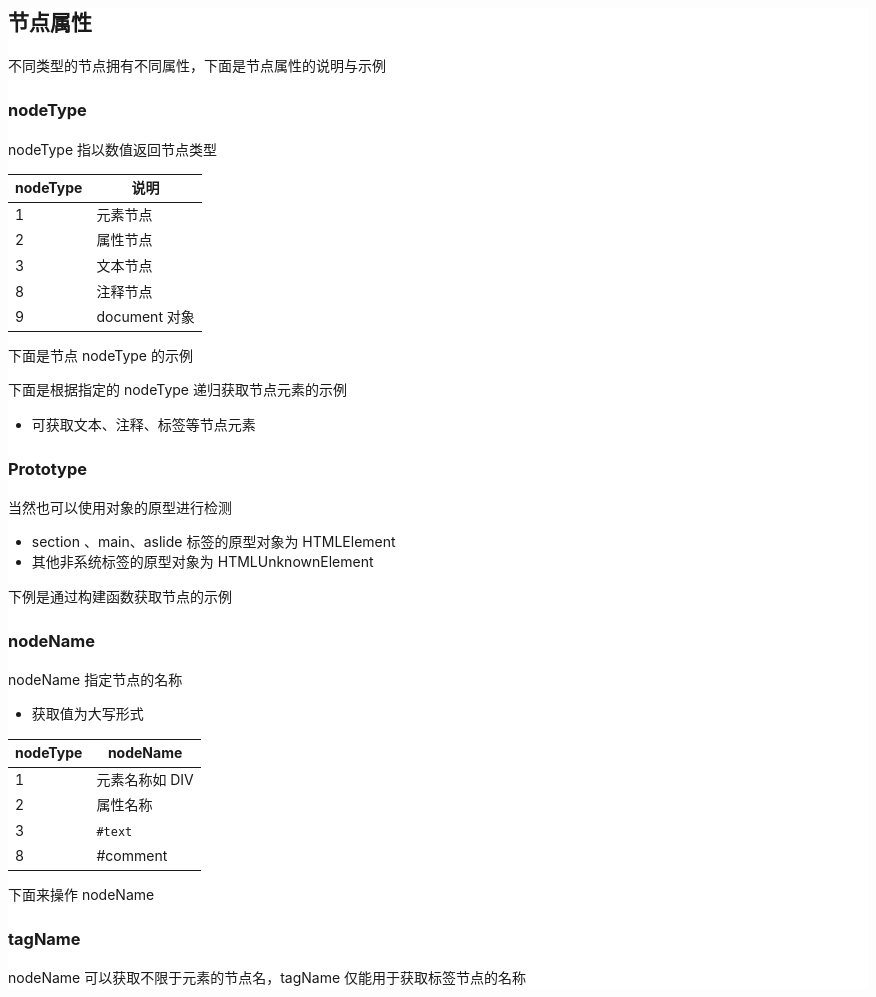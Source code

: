 ## 节点属性

不同类型的节点拥有不同属性，下面是节点属性的说明与示例

### nodeType

nodeType 指以数值返回节点类型

| nodeType | 说明          |
| -------- | ------------- |
| 1        | 元素节点      |
| 2        | 属性节点      |
| 3        | 文本节点      |
| 8        | 注释节点      |
| 9        | document 对象 |

下面是节点 nodeType 的示例

下面是根据指定的 nodeType 递归获取节点元素的示例

-   可获取文本、注释、标签等节点元素

### Prototype

当然也可以使用对象的原型进行检测

-   section 、main、aslide 标签的原型对象为 HTMLElement
-   其他非系统标签的原型对象为 HTMLUnknownElement

下例是通过构建函数获取节点的示例

### nodeName

nodeName 指定节点的名称

-   获取值为大写形式

| nodeType | nodeName       |
| -------- | -------------- |
| 1        | 元素名称如 DIV |
| 2        | 属性名称       |
| 3        | `#text`          |
| 8        | #comment       |

下面来操作 nodeName

### tagName

nodeName 可以获取不限于元素的节点名，tagName 仅能用于获取标签节点的名称
